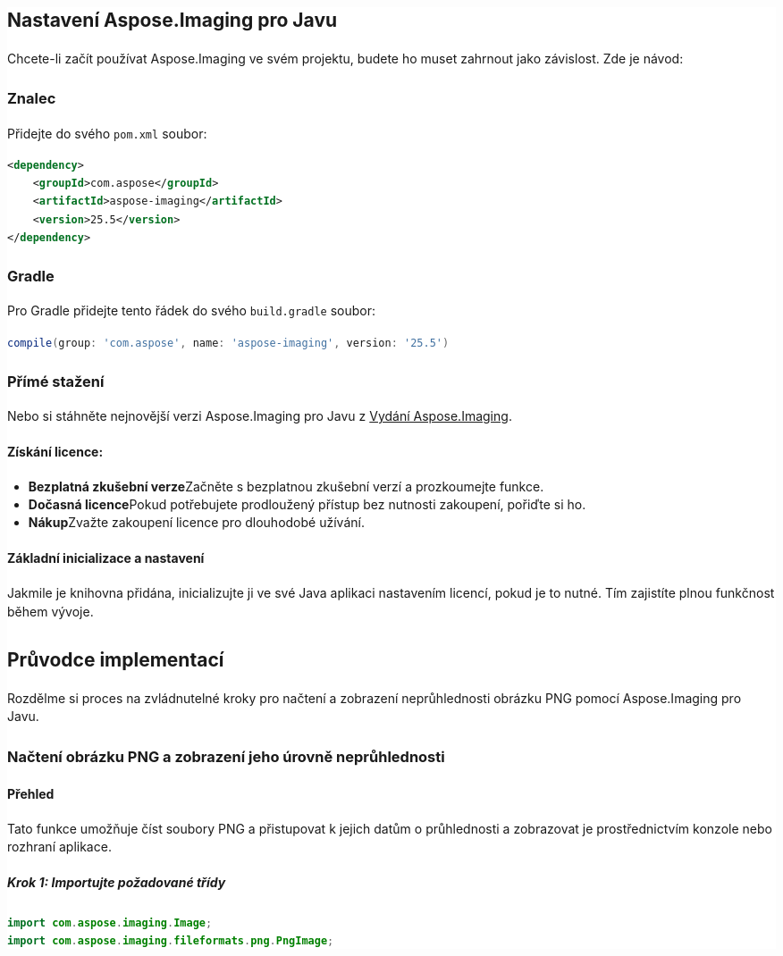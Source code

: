 ## Nastavení Aspose.Imaging pro Javu

Chcete-li začít používat Aspose.Imaging ve svém projektu, budete ho muset zahrnout jako závislost. Zde je návod:

### Znalec
Přidejte do svého `pom.xml` soubor:

```xml
<dependency>
    <groupId>com.aspose</groupId>
    <artifactId>aspose-imaging</artifactId>
    <version>25.5</version>
</dependency>
```

### Gradle
Pro Gradle přidejte tento řádek do svého `build.gradle` soubor:

```gradle
compile(group: 'com.aspose', name: 'aspose-imaging', version: '25.5')
```

### Přímé stažení
Nebo si stáhněte nejnovější verzi Aspose.Imaging pro Javu z [Vydání Aspose.Imaging](https://releases.aspose.com/imaging/java/).

#### Získání licence:
- **Bezplatná zkušební verze**Začněte s bezplatnou zkušební verzí a prozkoumejte funkce.
- **Dočasná licence**Pokud potřebujete prodloužený přístup bez nutnosti zakoupení, pořiďte si ho.
- **Nákup**Zvažte zakoupení licence pro dlouhodobé užívání.

#### Základní inicializace a nastavení
Jakmile je knihovna přidána, inicializujte ji ve své Java aplikaci nastavením licencí, pokud je to nutné. Tím zajistíte plnou funkčnost během vývoje.

## Průvodce implementací

Rozdělme si proces na zvládnutelné kroky pro načtení a zobrazení neprůhlednosti obrázku PNG pomocí Aspose.Imaging pro Javu.

### Načtení obrázku PNG a zobrazení jeho úrovně neprůhlednosti

#### Přehled
Tato funkce umožňuje číst soubory PNG a přistupovat k jejich datům o průhlednosti a zobrazovat je prostřednictvím konzole nebo rozhraní aplikace.

##### Krok 1: Importujte požadované třídy

```java
import com.aspose.imaging.Image;
import com.aspose.imaging.fileformats.png.PngImage;
```
